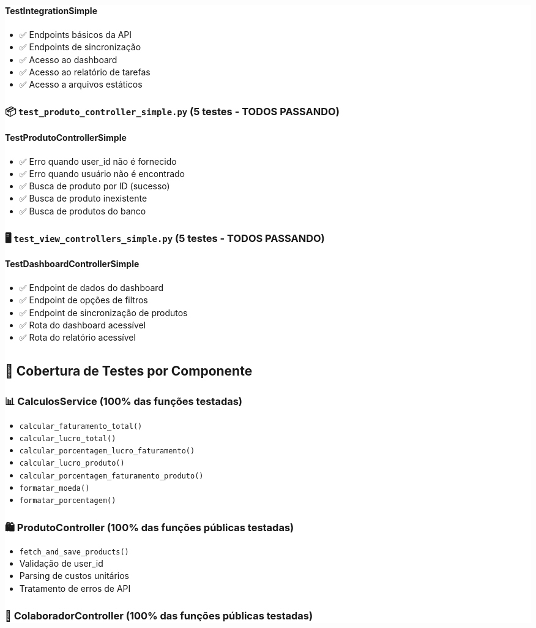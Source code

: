 #### **TestIntegrationSimple**

- ✅ Endpoints básicos da API
- ✅ Endpoints de sincronização
- ✅ Acesso ao dashboard
- ✅ Acesso ao relatório de tarefas
- ✅ Acesso a arquivos estáticos

### 📦 `test_produto_controller_simple.py` (5 testes - TODOS PASSANDO)

#### **TestProdutoControllerSimple**

- ✅ Erro quando user_id não é fornecido
- ✅ Erro quando usuário não é encontrado
- ✅ Busca de produto por ID (sucesso)
- ✅ Busca de produto inexistente
- ✅ Busca de produtos do banco

### 🖥️ `test_view_controllers_simple.py` (5 testes - TODOS PASSANDO)

#### **TestDashboardControllerSimple**

- ✅ Endpoint de dados do dashboard
- ✅ Endpoint de opções de filtros
- ✅ Endpoint de sincronização de produtos
- ✅ Rota do dashboard acessível
- ✅ Rota do relatório acessível

## 🎯 Cobertura de Testes por Componente

### 📊 **CalculosService** (100% das funções testadas)

- `calcular_faturamento_total()`
- `calcular_lucro_total()`
- `calcular_porcentagem_lucro_faturamento()`
- `calcular_lucro_produto()`
- `calcular_porcentagem_faturamento_produto()`
- `formatar_moeda()`
- `formatar_porcentagem()`

### 🛍️ **ProdutoController** (100% das funções públicas testadas)

- `fetch_and_save_products()`
- Validação de user_id
- Parsing de custos unitários
- Tratamento de erros de API

### 👥 **ColaboradorController** (100% das funções públicas testadas)
